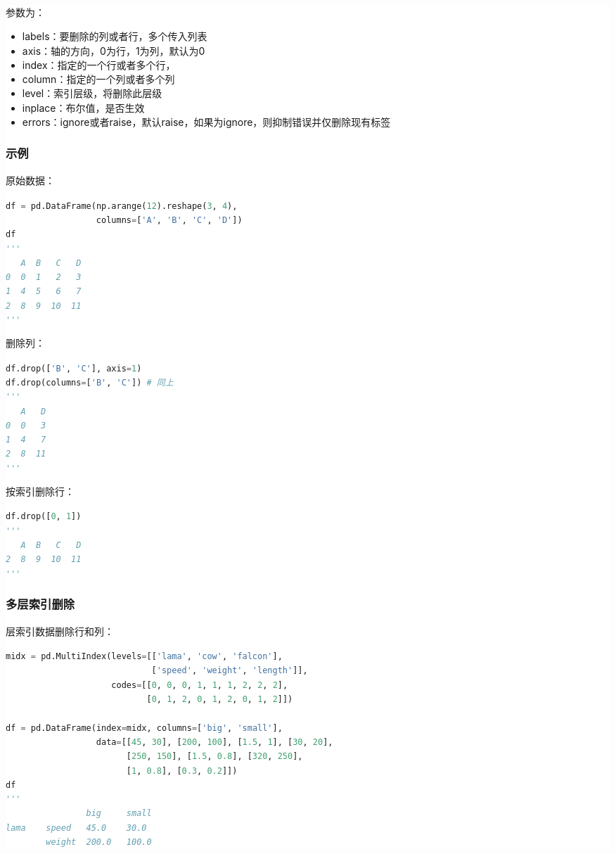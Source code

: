 参数为：

- labels：要删除的列或者行，多个传入列表
- axis：轴的方向，0为行，1为列，默认为0
- index：指定的一个行或者多个行，
- column：指定的一个列或者多个列
- level：索引层级，将删除此层级
- inplace：布尔值，是否生效
- errors：ignore或者raise，默认raise，如果为ignore，则抑制错误并仅删除现有标签

### 示例

原始数据：

```python
df = pd.DataFrame(np.arange(12).reshape(3, 4),
                  columns=['A', 'B', 'C', 'D'])
df
'''
   A  B   C   D
0  0  1   2   3
1  4  5   6   7
2  8  9  10  11
'''
```

删除列：

```python
df.drop(['B', 'C'], axis=1)
df.drop(columns=['B', 'C']) # 同上
'''
   A   D
0  0   3
1  4   7
2  8  11
'''
```

按索引删除行：

```python
df.drop([0, 1])
'''
   A  B   C   D
2  8  9  10  11
'''
```

### 多层索引删除

层索引数据删除行和列：

```python
midx = pd.MultiIndex(levels=[['lama', 'cow', 'falcon'],
                             ['speed', 'weight', 'length']],
                     codes=[[0, 0, 0, 1, 1, 1, 2, 2, 2],
                            [0, 1, 2, 0, 1, 2, 0, 1, 2]])

df = pd.DataFrame(index=midx, columns=['big', 'small'],
                  data=[[45, 30], [200, 100], [1.5, 1], [30, 20],
                        [250, 150], [1.5, 0.8], [320, 250],
                        [1, 0.8], [0.3, 0.2]])
df
'''
                big     small
lama    speed   45.0    30.0
        weight  200.0   100.0
```